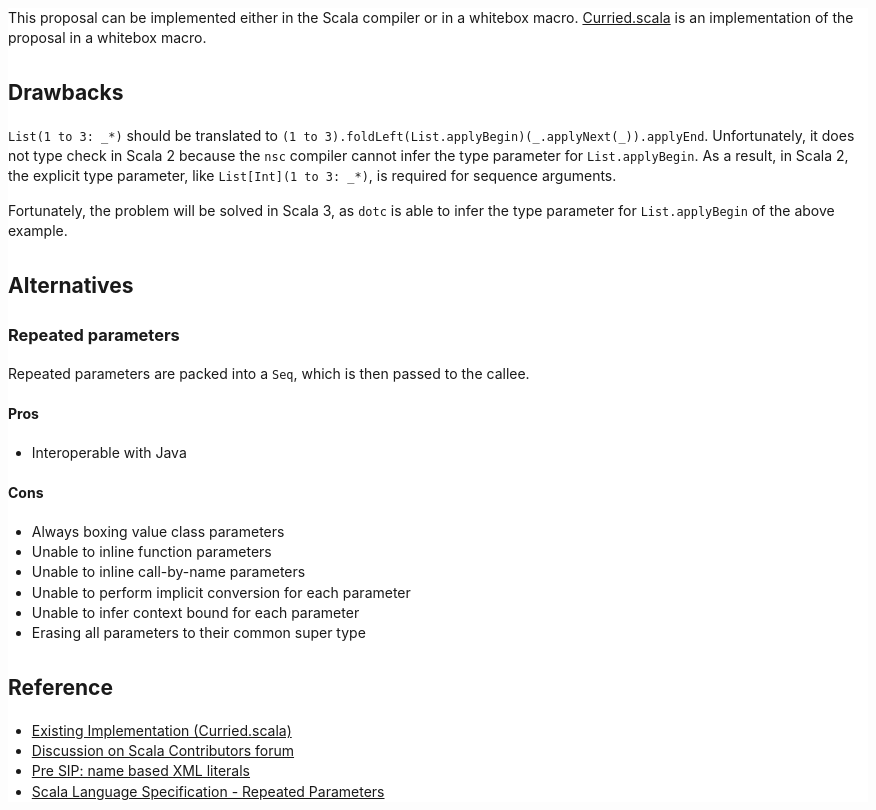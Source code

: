 This proposal can be implemented either in the Scala compiler or in a whitebox macro. [Curried.scala](https://github.com/Atry/Curried.scala) is an implementation of the proposal in a whitebox macro.

## Drawbacks

`List(1 to 3: _*)` should be translated to `(1 to 3).foldLeft(List.applyBegin)(_.applyNext(_)).applyEnd`. Unfortunately, it does not type check in Scala 2 because the `nsc` compiler cannot infer the type parameter for `List.applyBegin`. As a result, in Scala 2, the explicit type parameter, like `List[Int](1 to 3: _*)`, is required for sequence arguments.

Fortunately, the problem will be solved in Scala 3, as `dotc` is able to infer the type parameter for `List.applyBegin` of the above example.

## Alternatives

### Repeated parameters

Repeated parameters are packed into a `Seq`, which is then passed to the callee.

#### Pros

* Interoperable with Java 

#### Cons

* Always boxing value class parameters
* Unable to inline function parameters
* Unable to inline call-by-name parameters
* Unable to perform implicit conversion for each parameter
* Unable to infer context bound for each parameter  
* Erasing all parameters to their common super type

## Reference
* [Existing Implementation (Curried.scala)](https://github.com/Atry/Curried.scala)
* [Discussion on Scala Contributors forum](https://contributors.scala-lang.org/t/pre-sip-curried-varargs/3608)
* [Pre SIP: name based XML literals](https://contributors.scala-lang.org/t/pre-sip-name-based-xml-literals/2175)
* [Scala Language Specification - Repeated Parameters](https://scala-lang.org/files/archive/spec/2.13/04-basic-declarations-and-definitions.html#repeated-parameters)

